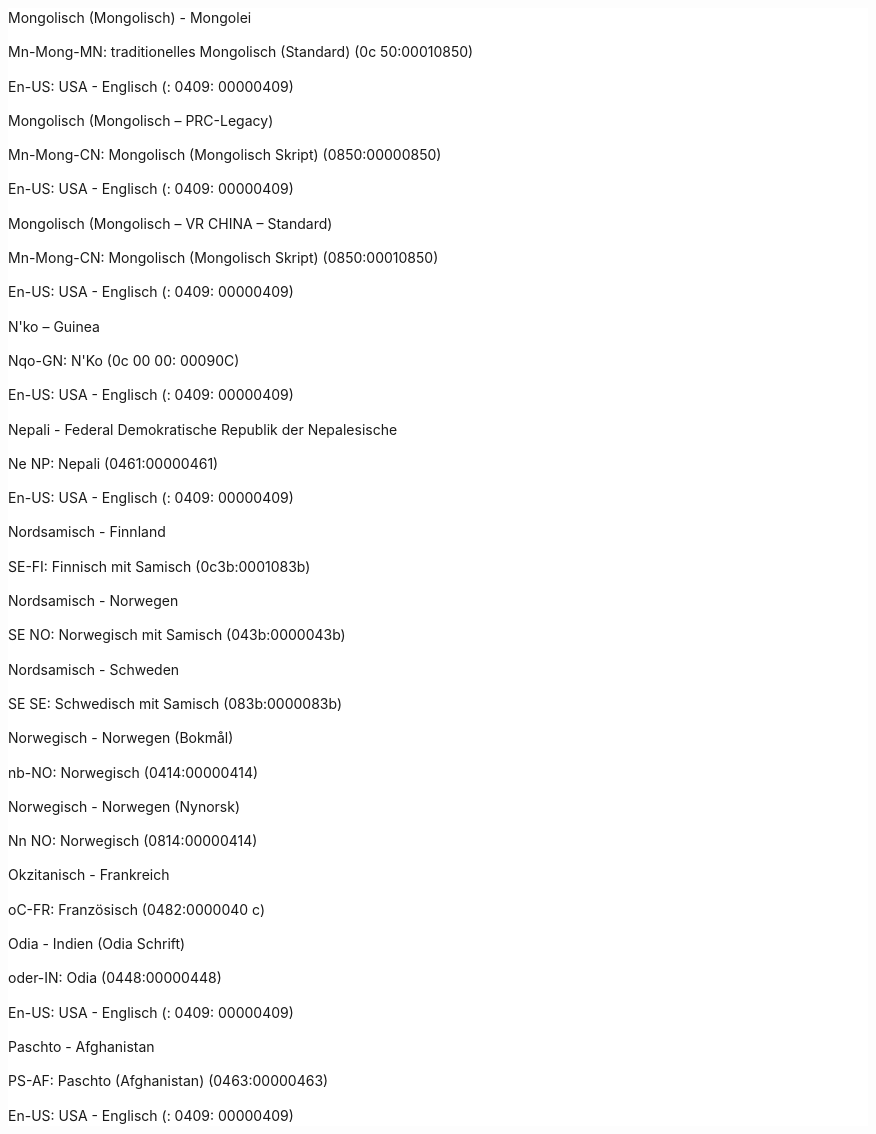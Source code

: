 <td align="left"><p>Mongolisch (Mongolisch) - Mongolei</p></td>
<td align="left"><p>Mn-Mong-MN: traditionelles Mongolisch (Standard) (0c 50:00010850)</p></td>
<td align="left"><p>En-US: USA - Englisch (: 0409: 00000409)</p></td>
</tr>
<tr class="odd">
<td align="left"><p>Mongolisch (Mongolisch – PRC-Legacy)</p></td>
<td align="left"><p>Mn-Mong-CN: Mongolisch (Mongolisch Skript) (0850:00000850)</p></td>
<td align="left"><p>En-US: USA - Englisch (: 0409: 00000409)</p></td>
</tr>
<tr class="even">
<td align="left"><p>Mongolisch (Mongolisch – VR CHINA – Standard)</p></td>
<td align="left"><p>Mn-Mong-CN: Mongolisch (Mongolisch Skript) (0850:00010850)</p></td>
<td align="left"><p>En-US: USA - Englisch (: 0409: 00000409)</p></td>
</tr>
<tr class="odd">
<td align="left"><p>N'ko – Guinea</p></td>
<td align="left"><p>Nqo-GN: N'Ko (0c 00 00: 00090C)</p></td>
<td align="left"><p>En-US: USA - Englisch (: 0409: 00000409)</p></td>
</tr>
<tr class="even">
<td align="left"><p>Nepali - Federal Demokratische Republik der Nepalesische</p></td>
<td align="left"><p>Ne NP: Nepali (0461:00000461)</p></td>
<td align="left"><p>En-US: USA - Englisch (: 0409: 00000409)</p></td>
</tr>
<tr class="odd">
<td align="left"><p>Nordsamisch - Finnland</p></td>
<td align="left"><p>SE-FI: Finnisch mit Samisch (0c3b:0001083b)</p></td>
<td align="left"><p></p></td>
</tr>
<tr class="even">
<td align="left"><p>Nordsamisch - Norwegen</p></td>
<td align="left"><p>SE NO: Norwegisch mit Samisch (043b:0000043b)</p></td>
<td align="left"><p></p></td>
</tr>
<tr class="odd">
<td align="left"><p>Nordsamisch - Schweden</p></td>
<td align="left"><p>SE SE: Schwedisch mit Samisch (083b:0000083b)</p></td>
<td align="left"><p></p></td>
</tr>
<tr class="even">
<td align="left"><p>Norwegisch - Norwegen (Bokmål)</p></td>
<td align="left"><p>nb-NO: Norwegisch (0414:00000414)</p></td>
<td align="left"><p></p></td>
</tr>
<tr class="odd">
<td align="left"><p>Norwegisch - Norwegen (Nynorsk)</p></td>
<td align="left"><p>Nn NO: Norwegisch (0814:00000414)</p></td>
<td align="left"><p></p></td>
</tr>
<tr class="even">
<td align="left"><p>Okzitanisch - Frankreich</p></td>
<td align="left"><p>oC-FR: Französisch (0482:0000040 c)</p></td>
<td align="left"><p></p></td>
</tr>
<tr class="odd">
<td align="left"><p>Odia - Indien (Odia Schrift)</p></td>
<td align="left"><p>oder-IN: Odia (0448:00000448)</p></td>
<td align="left"><p>En-US: USA - Englisch (: 0409: 00000409)</p></td>
</tr>
<tr class="even">
<td align="left"><p>Paschto - Afghanistan</p></td>
<td align="left"><p>PS-AF: Paschto (Afghanistan) (0463:00000463)</p></td>
<td align="left"><p>En-US: USA - Englisch (: 0409: 00000409)</p></td>
</tr>
